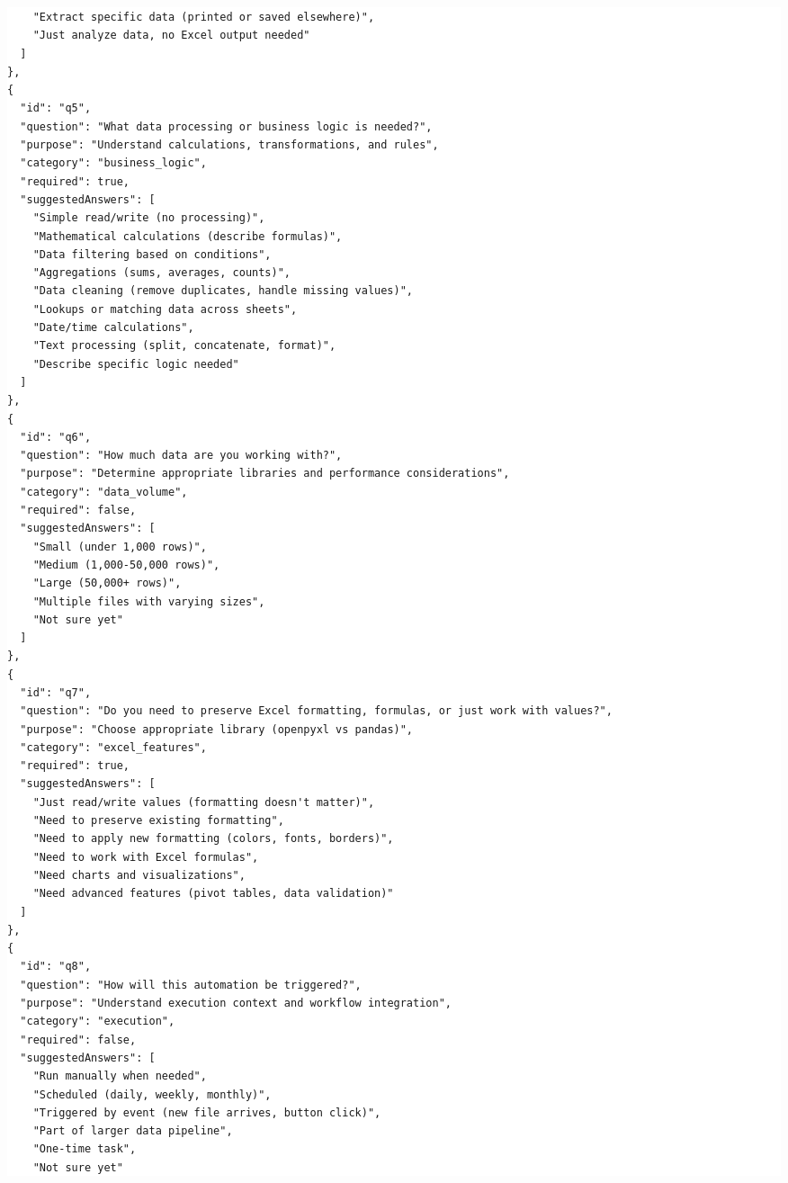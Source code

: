         "Extract specific data (printed or saved elsewhere)",
        "Just analyze data, no Excel output needed"
      ]
    },
    {
      "id": "q5",
      "question": "What data processing or business logic is needed?",
      "purpose": "Understand calculations, transformations, and rules",
      "category": "business_logic",
      "required": true,
      "suggestedAnswers": [
        "Simple read/write (no processing)",
        "Mathematical calculations (describe formulas)",
        "Data filtering based on conditions",
        "Aggregations (sums, averages, counts)",
        "Data cleaning (remove duplicates, handle missing values)",
        "Lookups or matching data across sheets",
        "Date/time calculations",
        "Text processing (split, concatenate, format)",
        "Describe specific logic needed"
      ]
    },
    {
      "id": "q6",
      "question": "How much data are you working with?",
      "purpose": "Determine appropriate libraries and performance considerations",
      "category": "data_volume",
      "required": false,
      "suggestedAnswers": [
        "Small (under 1,000 rows)",
        "Medium (1,000-50,000 rows)",
        "Large (50,000+ rows)",
        "Multiple files with varying sizes",
        "Not sure yet"
      ]
    },
    {
      "id": "q7",
      "question": "Do you need to preserve Excel formatting, formulas, or just work with values?",
      "purpose": "Choose appropriate library (openpyxl vs pandas)",
      "category": "excel_features",
      "required": true,
      "suggestedAnswers": [
        "Just read/write values (formatting doesn't matter)",
        "Need to preserve existing formatting",
        "Need to apply new formatting (colors, fonts, borders)",
        "Need to work with Excel formulas",
        "Need charts and visualizations",
        "Need advanced features (pivot tables, data validation)"
      ]
    },
    {
      "id": "q8",
      "question": "How will this automation be triggered?",
      "purpose": "Understand execution context and workflow integration",
      "category": "execution",
      "required": false,
      "suggestedAnswers": [
        "Run manually when needed",
        "Scheduled (daily, weekly, monthly)",
        "Triggered by event (new file arrives, button click)",
        "Part of larger data pipeline",
        "One-time task",
        "Not sure yet"